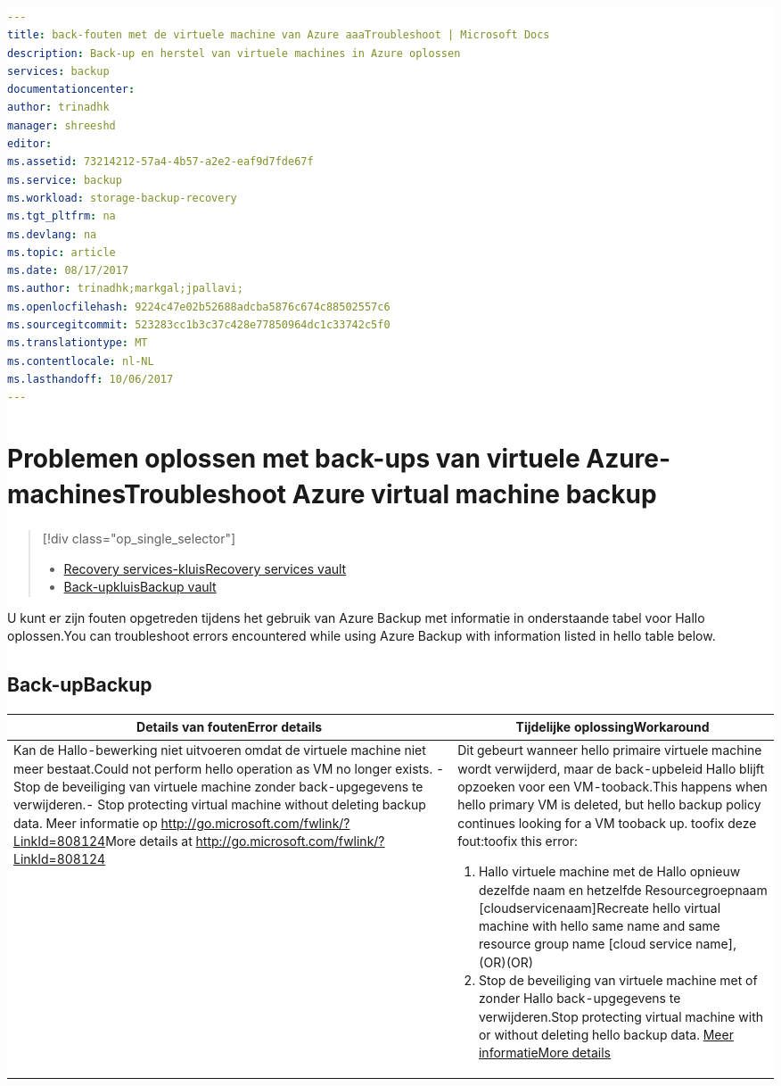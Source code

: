 ```yaml
---
title: back-fouten met de virtuele machine van Azure aaaTroubleshoot | Microsoft Docs
description: Back-up en herstel van virtuele machines in Azure oplossen
services: backup
documentationcenter: 
author: trinadhk
manager: shreeshd
editor: 
ms.assetid: 73214212-57a4-4b57-a2e2-eaf9d7fde67f
ms.service: backup
ms.workload: storage-backup-recovery
ms.tgt_pltfrm: na
ms.devlang: na
ms.topic: article
ms.date: 08/17/2017
ms.author: trinadhk;markgal;jpallavi;
ms.openlocfilehash: 9224c47e02b52688adcba5876c674c88502557c6
ms.sourcegitcommit: 523283cc1b3c37c428e77850964dc1c33742c5f0
ms.translationtype: MT
ms.contentlocale: nl-NL
ms.lasthandoff: 10/06/2017
---
```

# <a name="troubleshoot-azure-virtual-machine-backup"></a><span data-ttu-id="217e3-103">Problemen oplossen met back-ups van virtuele Azure-machines</span><span class="sxs-lookup"><span data-stu-id="217e3-103">Troubleshoot Azure virtual machine backup</span></span>
> [!div class="op_single_selector"]
> * [<span data-ttu-id="217e3-104">Recovery services-kluis</span><span class="sxs-lookup"><span data-stu-id="217e3-104">Recovery services vault</span></span>](backup-azure-vms-troubleshoot.md)
> * [<span data-ttu-id="217e3-105">Back-upkluis</span><span class="sxs-lookup"><span data-stu-id="217e3-105">Backup vault</span></span>](backup-azure-vms-troubleshoot-classic.md)
>
>

<span data-ttu-id="217e3-106">U kunt er zijn fouten opgetreden tijdens het gebruik van Azure Backup met informatie in onderstaande tabel voor Hallo oplossen.</span><span class="sxs-lookup"><span data-stu-id="217e3-106">You can troubleshoot errors encountered while using Azure Backup with information listed in hello table below.</span></span>

## <a name="backup"></a><span data-ttu-id="217e3-107">Back-up</span><span class="sxs-lookup"><span data-stu-id="217e3-107">Backup</span></span>
| <span data-ttu-id="217e3-108">Details van fouten</span><span class="sxs-lookup"><span data-stu-id="217e3-108">Error details</span></span> | <span data-ttu-id="217e3-109">Tijdelijke oplossing</span><span class="sxs-lookup"><span data-stu-id="217e3-109">Workaround</span></span> |
| --- | --- |
| <span data-ttu-id="217e3-110">Kan de Hallo-bewerking niet uitvoeren omdat de virtuele machine niet meer bestaat.</span><span class="sxs-lookup"><span data-stu-id="217e3-110">Could not perform hello operation as VM no longer exists.</span></span> <span data-ttu-id="217e3-111">-Stop de beveiliging van virtuele machine zonder back-upgegevens te verwijderen.</span><span class="sxs-lookup"><span data-stu-id="217e3-111">- Stop protecting virtual machine without deleting backup data.</span></span> <span data-ttu-id="217e3-112">Meer informatie op http://go.microsoft.com/fwlink/?LinkId=808124</span><span class="sxs-lookup"><span data-stu-id="217e3-112">More details at http://go.microsoft.com/fwlink/?LinkId=808124</span></span> |<span data-ttu-id="217e3-113">Dit gebeurt wanneer hello primaire virtuele machine wordt verwijderd, maar de back-upbeleid Hallo blijft opzoeken voor een VM-tooback.</span><span class="sxs-lookup"><span data-stu-id="217e3-113">This happens when hello primary VM is deleted, but hello backup policy continues looking for a VM tooback up.</span></span> <span data-ttu-id="217e3-114">toofix deze fout:</span><span class="sxs-lookup"><span data-stu-id="217e3-114">toofix this error:</span></span> <ol><li> <span data-ttu-id="217e3-115">Hallo virtuele machine met de Hallo opnieuw dezelfde naam en hetzelfde Resourcegroepnaam [cloudservicenaam]</span><span class="sxs-lookup"><span data-stu-id="217e3-115">Recreate hello virtual machine with hello same name and same resource group name [cloud service name],</span></span><br><span data-ttu-id="217e3-116">(OR)</span><span class="sxs-lookup"><span data-stu-id="217e3-116">(OR)</span></span></li><li> <span data-ttu-id="217e3-117">Stop de beveiliging van virtuele machine met of zonder Hallo back-upgegevens te verwijderen.</span><span class="sxs-lookup"><span data-stu-id="217e3-117">Stop protecting virtual machine with or without deleting hello backup data.</span></span> [<span data-ttu-id="217e3-118">Meer informatie</span><span class="sxs-lookup"><span data-stu-id="217e3-118">More details</span></span>](http://go.microsoft.com/fwlink/?LinkId=808124)</li></ol> |